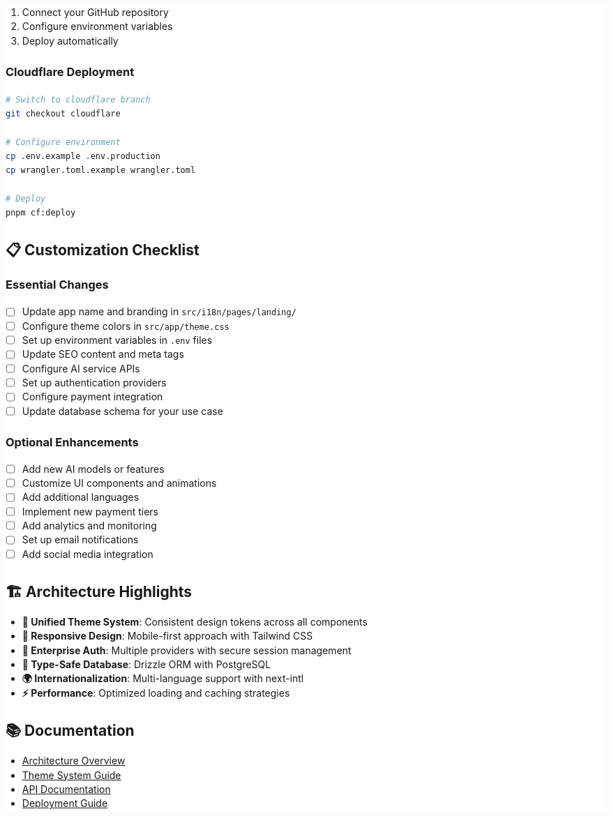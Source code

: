 1. Connect your GitHub repository
2. Configure environment variables
3. Deploy automatically

### **Cloudflare Deployment**
```bash
# Switch to cloudflare branch
git checkout cloudflare

# Configure environment
cp .env.example .env.production
cp wrangler.toml.example wrangler.toml

# Deploy
pnpm cf:deploy
```

## 📋 Customization Checklist

### **Essential Changes**
- [ ] Update app name and branding in `src/i18n/pages/landing/`
- [ ] Configure theme colors in `src/app/theme.css`
- [ ] Set up environment variables in `.env` files
- [ ] Update SEO content and meta tags
- [ ] Configure AI service APIs
- [ ] Set up authentication providers
- [ ] Configure payment integration
- [ ] Update database schema for your use case

### **Optional Enhancements**
- [ ] Add new AI models or features
- [ ] Customize UI components and animations
- [ ] Add additional languages
- [ ] Implement new payment tiers
- [ ] Add analytics and monitoring
- [ ] Set up email notifications
- [ ] Add social media integration

## 🏗️ Architecture Highlights

- **🎨 Unified Theme System**: Consistent design tokens across all components
- **📱 Responsive Design**: Mobile-first approach with Tailwind CSS
- **🔐 Enterprise Auth**: Multiple providers with secure session management
- **💾 Type-Safe Database**: Drizzle ORM with PostgreSQL
- **🌍 Internationalization**: Multi-language support with next-intl
- **⚡ Performance**: Optimized loading and caching strategies

## 📚 Documentation

- [Architecture Overview](CLAUDE.md)
- [Theme System Guide](src/lib/design-system/README.md)
- [API Documentation](docs/api.md)
- [Deployment Guide](docs/deployment.md)
